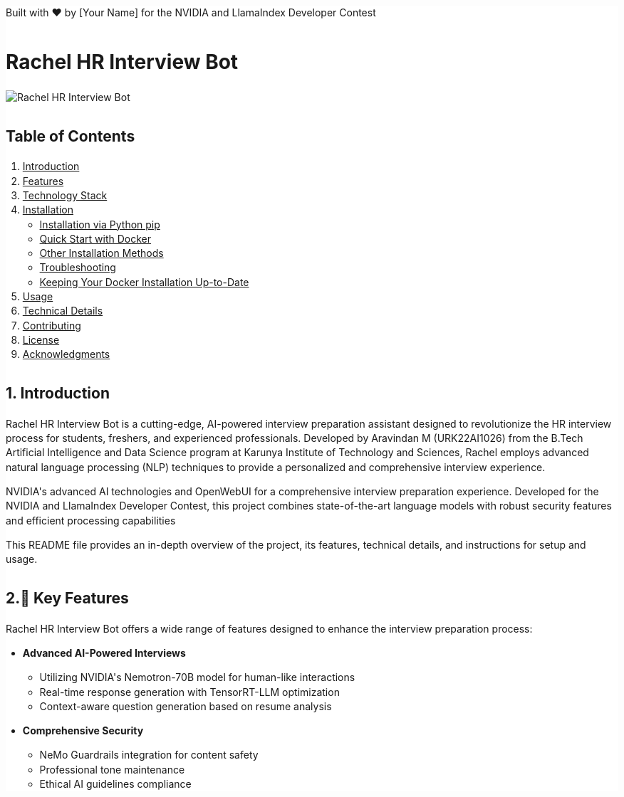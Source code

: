 
Built with ❤️ by [Your Name] for the NVIDIA and LlamaIndex Developer Contest



# Rachel HR Interview Bot
<img src="https://github.com/user-attachments/assets/fc5e1b56-9794-440e-b6ef-286ef199a2e8" alt="Rachel HR Interview Bot" width="300" height="300">

## Table of Contents
1. [Introduction](#introduction)
2. [Features](#features)
3. [Technology Stack](#technology-stack)
4. [Installation](#installation)
   - [Installation via Python pip](#installation-via-python-pip-)
   - [Quick Start with Docker](#quick-start-with-docker-)
   - [Other Installation Methods](#other-installation-methods)
   - [Troubleshooting](#troubleshooting)
   - [Keeping Your Docker Installation Up-to-Date](#keeping-your-docker-installation-up-to-date)
5. [Usage](#usage)
6. [Technical Details](#technical-details)
7. [Contributing](#contributing)
8. [License](#license)
9. [Acknowledgments](#acknowledgments)

## 1. Introduction

Rachel HR Interview Bot is a cutting-edge, AI-powered interview preparation assistant designed to revolutionize the HR interview process for students, freshers, and experienced professionals. Developed by Aravindan M (URK22AI1026) from the B.Tech Artificial Intelligence and Data Science program at Karunya Institute of Technology and Sciences, Rachel employs advanced natural language processing (NLP) techniques to provide a personalized and comprehensive interview experience.

NVIDIA's advanced AI technologies and OpenWebUI for a comprehensive interview preparation experience. Developed for the NVIDIA and LlamaIndex Developer Contest, this project combines state-of-the-art language models with robust security features and efficient processing capabilities

This README file provides an in-depth overview of the project, its features, technical details, and instructions for setup and usage.

## 2.🌟 Key Features
Rachel HR Interview Bot offers a wide range of features designed to enhance the interview preparation process:

- **Advanced AI-Powered Interviews**
  - Utilizing NVIDIA's Nemotron-70B model for human-like interactions
  - Real-time response generation with TensorRT-LLM optimization
  - Context-aware question generation based on resume analysis

- **Comprehensive Security**
  - NeMo Guardrails integration for content safety
  - Professional tone maintenance
  - Ethical AI guidelines compliance
